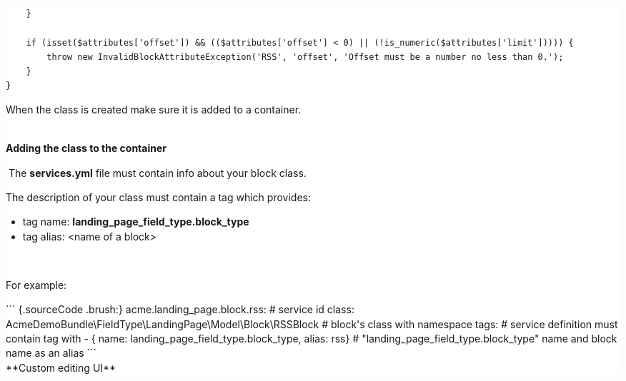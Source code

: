 ``` {.sourceCode .brush:}
    }

    if (isset($attributes['offset']) && (($attributes['offset'] < 0) || (!is_numeric($attributes['limit'])))) {
        throw new InvalidBlockAttributeException('RSS', 'offset', 'Offset must be a number no less than 0.');
    }
}
```

</div>
</div>
</div>
</div>
<div
class="confluence-information-macro confluence-information-macro-note">
<div class="confluence-information-macro-body">
When the class is created make sure it is added to a container.

</div>
</div>
 

**Adding the class to the container**

 The **services.yml** file must contain info about your block class.

<div
class="confluence-information-macro confluence-information-macro-note">
<div class="confluence-information-macro-body">
The description of your class must contain a tag which provides:

-   tag name: **landing\_page\_field\_type.block\_type**
-   tag alias: &lt;name of a block&gt;

</div>
</div>
 

For example:

<div class="code panel pdl" style="border-width: 1px;">
<div class="codeContent panelContent pdl">
``` {.sourceCode .brush:}
acme.landing_page.block.rss:                                             # service id
       class: AcmeDemoBundle\FieldType\LandingPage\Model\Block\RSSBlock # block's class with namespace
       tags:                                                            # service definition must contain tag with 
           - { name: landing_page_field_type.block_type, alias: rss}    # "landing_page_field_type.block_type" name and block name as an alias
```

</div>
</div>
**Custom editing UI**
